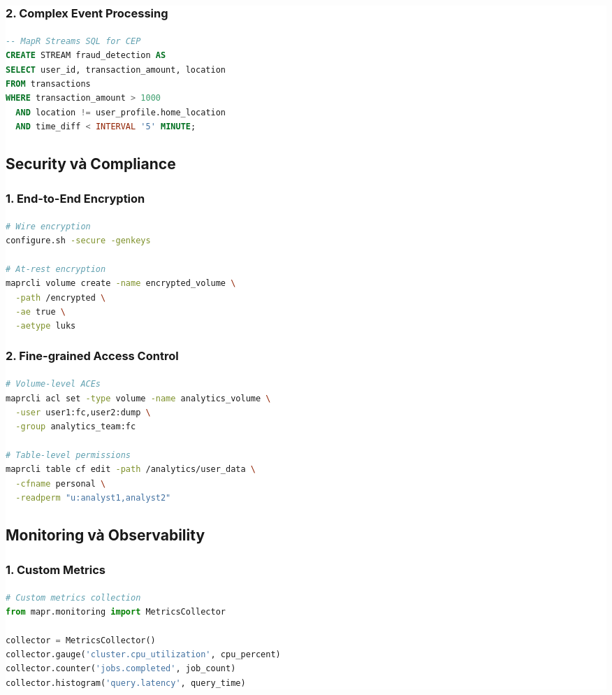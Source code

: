 ### 2. Complex Event Processing
```sql
-- MapR Streams SQL for CEP
CREATE STREAM fraud_detection AS
SELECT user_id, transaction_amount, location
FROM transactions
WHERE transaction_amount > 1000
  AND location != user_profile.home_location
  AND time_diff < INTERVAL '5' MINUTE;
```

## Security và Compliance

### 1. End-to-End Encryption
```bash
# Wire encryption
configure.sh -secure -genkeys

# At-rest encryption
maprcli volume create -name encrypted_volume \
  -path /encrypted \
  -ae true \
  -aetype luks
```

### 2. Fine-grained Access Control
```bash
# Volume-level ACEs
maprcli acl set -type volume -name analytics_volume \
  -user user1:fc,user2:dump \
  -group analytics_team:fc

# Table-level permissions
maprcli table cf edit -path /analytics/user_data \
  -cfname personal \
  -readperm "u:analyst1,analyst2"
```

## Monitoring và Observability

### 1. Custom Metrics
```python
# Custom metrics collection
from mapr.monitoring import MetricsCollector

collector = MetricsCollector()
collector.gauge('cluster.cpu_utilization', cpu_percent)
collector.counter('jobs.completed', job_count)
collector.histogram('query.latency', query_time)
```
